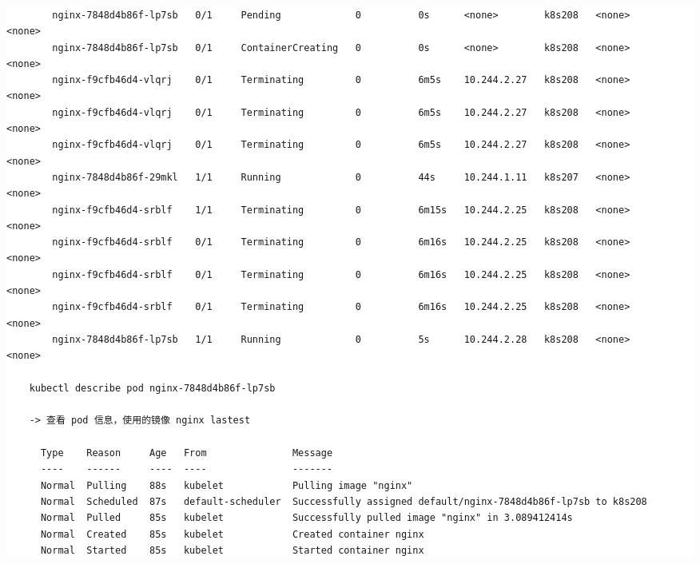 			nginx-7848d4b86f-lp7sb   0/1     Pending             0          0s      <none>        k8s208   <none>           <none>
			nginx-7848d4b86f-lp7sb   0/1     ContainerCreating   0          0s      <none>        k8s208   <none>           <none>
			nginx-f9cfb46d4-vlqrj    0/1     Terminating         0          6m5s    10.244.2.27   k8s208   <none>           <none>
			nginx-f9cfb46d4-vlqrj    0/1     Terminating         0          6m5s    10.244.2.27   k8s208   <none>           <none>
			nginx-f9cfb46d4-vlqrj    0/1     Terminating         0          6m5s    10.244.2.27   k8s208   <none>           <none>
			nginx-7848d4b86f-29mkl   1/1     Running             0          44s     10.244.1.11   k8s207   <none>           <none>
			nginx-f9cfb46d4-srblf    1/1     Terminating         0          6m15s   10.244.2.25   k8s208   <none>           <none>
			nginx-f9cfb46d4-srblf    0/1     Terminating         0          6m16s   10.244.2.25   k8s208   <none>           <none>
			nginx-f9cfb46d4-srblf    0/1     Terminating         0          6m16s   10.244.2.25   k8s208   <none>           <none>
			nginx-f9cfb46d4-srblf    0/1     Terminating         0          6m16s   10.244.2.25   k8s208   <none>           <none>
			nginx-7848d4b86f-lp7sb   1/1     Running             0          5s      10.244.2.28   k8s208   <none>           <none>

		kubectl describe pod nginx-7848d4b86f-lp7sb

		-> 查看 pod 信息，使用的镜像 nginx lastest

		  Type    Reason     Age   From               Message
		  ----    ------     ----  ----               -------
		  Normal  Pulling    88s   kubelet            Pulling image "nginx"
		  Normal  Scheduled  87s   default-scheduler  Successfully assigned default/nginx-7848d4b86f-lp7sb to k8s208
		  Normal  Pulled     85s   kubelet            Successfully pulled image "nginx" in 3.089412414s
		  Normal  Created    85s   kubelet            Created container nginx
		  Normal  Started    85s   kubelet            Started container nginx
